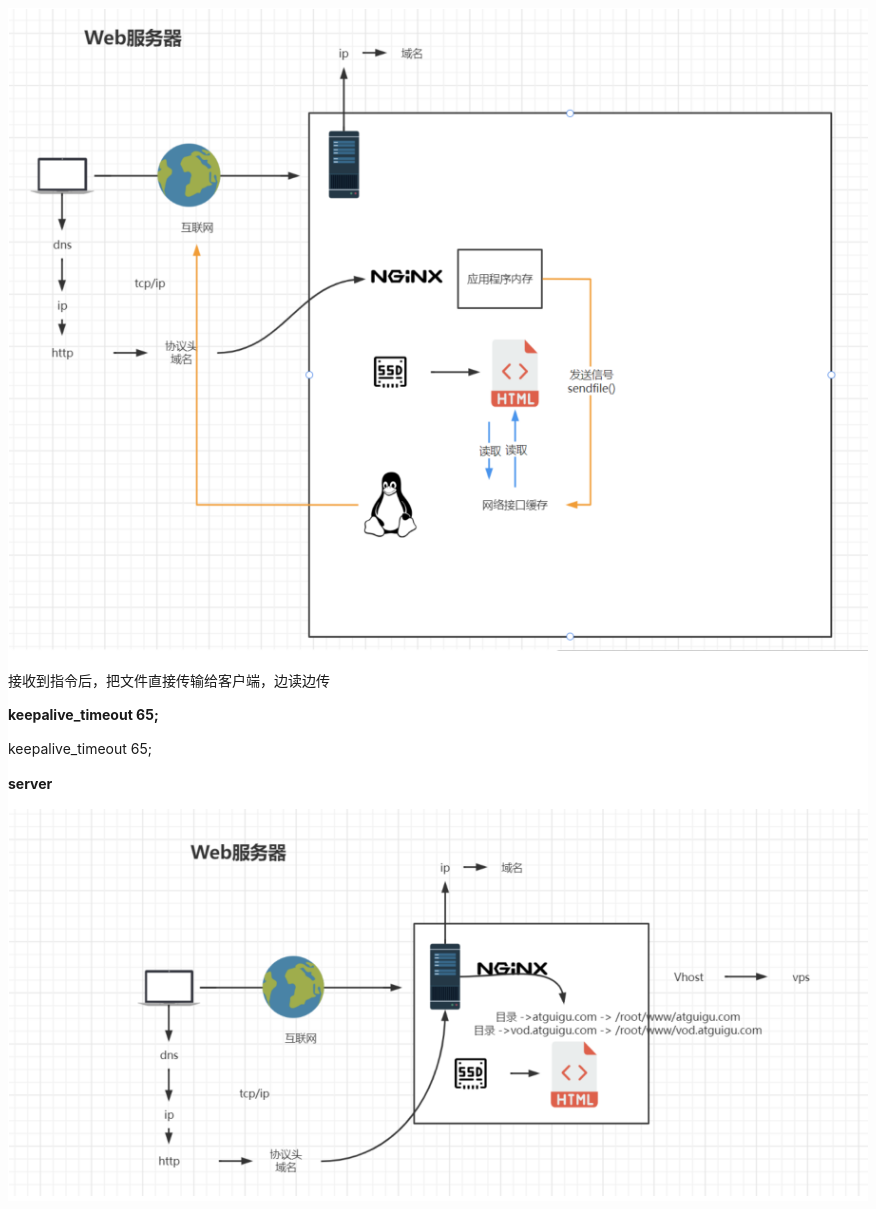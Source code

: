 ![image-20220520161314074](./Nginx.assets\image-20220520161314074.png)

接收到指令后，把文件直接传输给客户端，边读边传

**keepalive_timeout 65;**

keepalive_timeout 65;

**server**

![image-20220520161317840](./Nginx.assets\image-20220520161317840.png)

